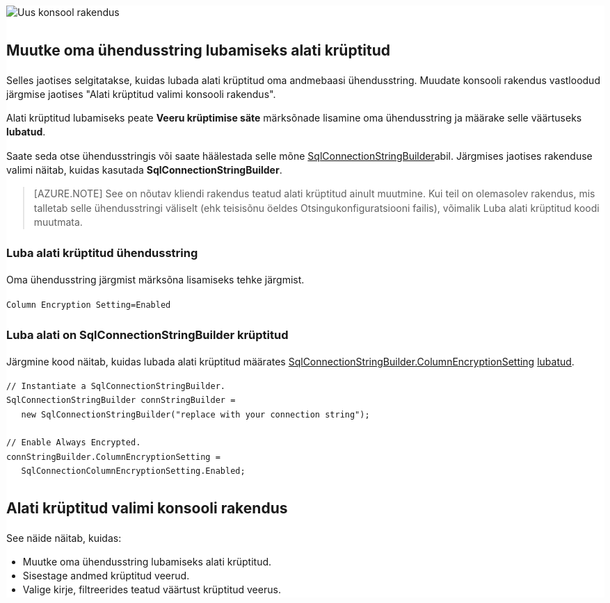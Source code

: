 ![Uus konsool rakendus](./media/sql-database-always-encrypted/console-app.png)



## <a name="modify-your-connection-string-to-enable-always-encrypted"></a>Muutke oma ühendusstring lubamiseks alati krüptitud

Selles jaotises selgitatakse, kuidas lubada alati krüptitud oma andmebaasi ühendusstring. Muudate konsooli rakendus vastloodud järgmise jaotises "Alati krüptitud valimi konsooli rakendus".


Alati krüptitud lubamiseks peate **Veeru krüptimise säte** märksõnade lisamine oma ühendusstring ja määrake selle väärtuseks **lubatud**.

Saate seda otse ühendusstringis või saate häälestada selle mõne [SqlConnectionStringBuilder](https://msdn.microsoft.com/library/system.data.sqlclient.sqlconnectionstringbuilder.aspx)abil. Järgmises jaotises rakenduse valimi näitab, kuidas kasutada **SqlConnectionStringBuilder**.

> [AZURE.NOTE] See on nõutav kliendi rakendus teatud alati krüptitud ainult muutmine. Kui teil on olemasolev rakendus, mis talletab selle ühendusstringi väliselt (ehk teisisõnu öeldes Otsingukonfiguratsiooni failis), võimalik Luba alati krüptitud koodi muutmata.


### <a name="enable-always-encrypted-in-the-connection-string"></a>Luba alati krüptitud ühendusstring

Oma ühendusstring järgmist märksõna lisamiseks tehke järgmist.

    Column Encryption Setting=Enabled


### <a name="enable-always-encrypted-with-a-sqlconnectionstringbuilder"></a>Luba alati on SqlConnectionStringBuilder krüptitud

Järgmine kood näitab, kuidas lubada alati krüptitud määrates [SqlConnectionStringBuilder.ColumnEncryptionSetting](https://msdn.microsoft.com/library/system.data.sqlclient.sqlconnectionstringbuilder.columnencryptionsetting.aspx) [lubatud](https://msdn.microsoft.com/library/system.data.sqlclient.sqlconnectioncolumnencryptionsetting.aspx).

    // Instantiate a SqlConnectionStringBuilder.
    SqlConnectionStringBuilder connStringBuilder =
       new SqlConnectionStringBuilder("replace with your connection string");

    // Enable Always Encrypted.
    connStringBuilder.ColumnEncryptionSetting =
       SqlConnectionColumnEncryptionSetting.Enabled;



## <a name="always-encrypted-sample-console-application"></a>Alati krüptitud valimi konsooli rakendus

See näide näitab, kuidas:

- Muutke oma ühendusstring lubamiseks alati krüptitud.
- Sisestage andmed krüptitud veerud.
- Valige kirje, filtreerides teatud väärtust krüptitud veerus.
